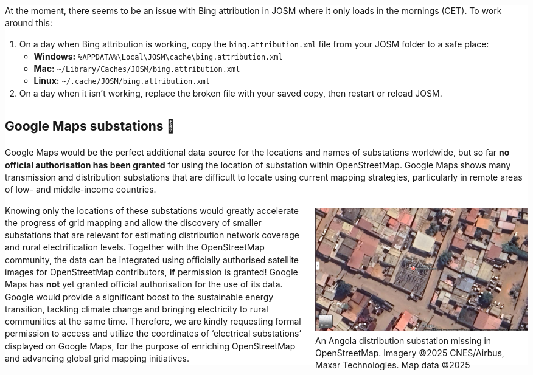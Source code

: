 
At the moment, there seems to be an issue with Bing attribution in JOSM where it only loads in the mornings (CET). To work around this:

1. On a day when Bing attribution is working, copy the <code>bing.attribution.xml</code> file from your JOSM folder to a safe place:
    * <strong>Windows:</strong> <code>%APPDATA%\Local\JOSM\cache\bing.attribution.xml</code>
    * <strong>Mac:</strong> <code>~/Library/Caches/JOSM/bing.attribution.xml</code>
    * <strong>Linux:</strong> <code>~/.cache/JOSM/bing.attribution.xml</code>
2. On a day when it isn’t working, replace the broken file with your saved copy, then restart or reload JOSM.</li>

## <div class="tools-header"> Google Maps substations 🚫 </div></h2>
Google Maps would be the perfect additional data source for the locations and names of substations worldwide, but so far <strong>no official authorisation has been granted</strong> for using the location of substation within OpenStreetMap. Google Maps shows many transmission and distribution substations that are difficult to locate using current mapping strategies, particularly in remote areas of low- and middle-income countries.

<div style="float: right; margin: 5px 0 20px 20px; width: 350px;">
    <img src="../images/angolagoogle.jpg" class="img-border" alt="Google Maps Satellite view showing substations in Angola">
    <figcaption class="image-caption"> An Angola distribution substation missing in OpenStreetMap. Imagery ©2025 CNES/Airbus, Maxar Technologies. Map data ©2025 </figcaption>
</div>

Knowing only the locations of these substations would greatly accelerate the progress of grid mapping and allow the discovery of smaller substations that are relevant for estimating distribution network coverage and rural electrification levels. Together with the OpenStreetMap community, the data can be integrated using officially authorised satellite images for OpenStreetMap contributors, <strong>if</strong> permission is granted!
Google Maps has <strong>not</strong> yet granted official authorisation for the use of its data. Google would provide a significant boost to the sustainable energy transition, tackling climate change and bringing electricity to rural communities at the same time. Therefore, we are kindly requesting formal permission to access and utilize the coordinates of ‘electrical substations’ displayed on Google Maps, for the purpose of enriching OpenStreetMap and advancing global grid mapping initiatives. 



